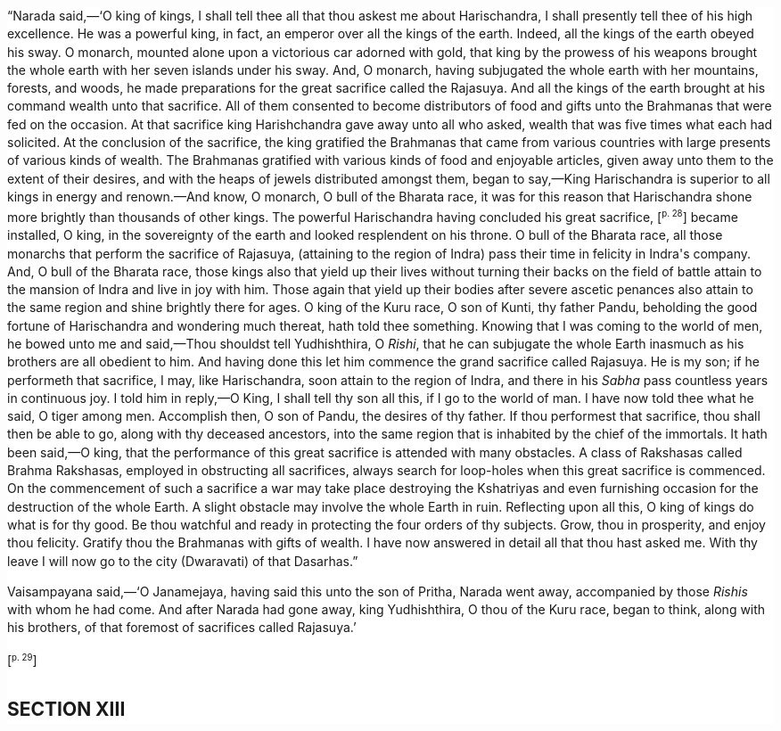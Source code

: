 “Narada said,—‘O king of kings, I shall tell thee all that thou askest me about Harischandra, I shall presently tell thee of his high excellence. He was a powerful king, in fact, an emperor over all the kings of the earth. Indeed, all the kings of the earth obeyed his sway. O monarch, mounted alone upon a victorious car adorned with gold, that king by the prowess of his weapons brought the whole earth with her seven islands under his sway. And, O monarch, having subjugated the whole earth with her mountains, forests, and woods, he made preparations for the great sacrifice called the Rajasuya. And all the kings of the earth brought at his command wealth unto that sacrifice. All of them consented to become distributors of food and gifts unto the Brahmanas that were fed on the occasion. At that sacrifice king Harishchandra gave away unto all who asked, wealth that was five times what each had solicited. At the conclusion of the sacrifice, the king gratified the Brahmanas that came from various countries with large presents of various kinds of wealth. The Brahmanas gratified with various kinds of food and enjoyable articles, given away unto them to the extent of their desires, and with the heaps of jewels distributed amongst them, began to say,—King Harischandra is superior to all kings in energy and renown.—And know, O monarch, O bull of the Bharata race, it was for this reason that Harischandra shone more brightly than thousands of other kings. The powerful Harischandra having concluded his great sacrifice, <span id="p28">[<sup><small>p. 28</small></sup>]</span> became installed, O king, in the sovereignty of the earth and looked resplendent on his throne. O bull of the Bharata race, all those monarchs that perform the sacrifice of Rajasuya, (attaining to the region of Indra) pass their time in felicity in Indra's company. And, O bull of the Bharata race, those kings also that yield up their lives without turning their backs on the field of battle attain to the mansion of Indra and live in joy with him. Those again that yield up their bodies after severe ascetic penances also attain to the same region and shine brightly there for ages. O king of the Kuru race, O son of Kunti, thy father Pandu, beholding the good fortune of Harischandra and wondering much thereat, hath told thee something. Knowing that I was coming to the world of men, he bowed unto me and said,—Thou shouldst tell Yudhishthira, O _Rishi_, that he can subjugate the whole Earth inasmuch as his brothers are all obedient to him. And having done this let him commence the grand sacrifice called Rajasuya. He is my son; if he performeth that sacrifice, I may, like Harischandra, soon attain to the region of Indra, and there in his _Sabha_ pass countless years in continuous joy. I told him in reply,—O King, I shall tell thy son all this, if I go to the world of man. I have now told thee what he said, O tiger among men. Accomplish then, O son of Pandu, the desires of thy father. If thou performest that sacrifice, thou shall then be able to go, along with thy deceased ancestors, into the same region that is inhabited by the chief of the immortals. It hath been said,—O king, that the performance of this great sacrifice is attended with many obstacles. A class of Rakshasas called Brahma Rakshasas, employed in obstructing all sacrifices, always search for loop-holes when this great sacrifice is commenced. On the commencement of such a sacrifice a war may take place destroying the Kshatriyas and even furnishing occasion for the destruction of the whole Earth. A slight obstacle may involve the whole Earth in ruin. Reflecting upon all this, O king of kings do what is for thy good. Be thou watchful and ready in protecting the four orders of thy subjects. Grow, thou in prosperity, and enjoy thou felicity. Gratify thou the Brahmanas with gifts of wealth. I have now answered in detail all that thou hast asked me. With thy leave I will now go to the city (Dwaravati) of that Dasarhas.”

Vaisampayana said,—‘O Janamejaya, having said this unto the son of Pritha, Narada went away, accompanied by those _Rishis_ with whom he had come. And after Narada had gone away, king Yudhishthira, O thou of the Kuru race, began to think, along with his brothers, of that foremost of sacrifices called Rajasuya.’


<span id="p29">[<sup><small>p. 29</small></sup>]</span>

## SECTION XIII
